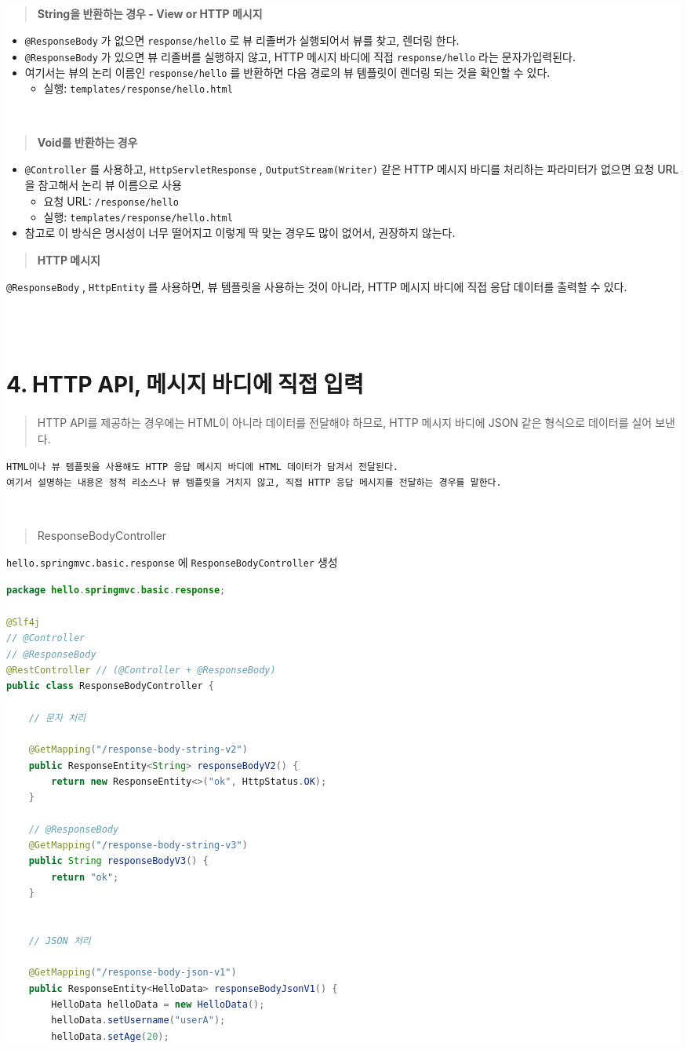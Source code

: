 > **String을 반환하는 경우 - View or HTTP 메시지**

- `@ResponseBody` 가 없으면 `response/hello` 로 뷰 리졸버가 실행되어서 뷰를 찾고, 렌더링 한다.
- `@ResponseBody` 가 있으면 뷰 리졸버를 실행하지 않고, HTTP 메시지 바디에 직접 `response/hello` 라는 문자가입력된다.
- 여기서는 뷰의 논리 이름인 `response/hello` 를 반환하면 다음 경로의 뷰 템플릿이 렌더링 되는 것을 확인할 수 있다.
  - 실행: `templates/response/hello.html`

<br>

> **Void를 반환하는 경우**

- `@Controller` 를 사용하고, `HttpServletResponse` , `OutputStream(Writer)` 같은 HTTP 메시지 바디를 처리하는 파라미터가 없으면 요청 URL을 참고해서 논리 뷰 이름으로 사용
  - 요청 URL: `/response/hello`
  - 실행: `templates/response/hello.html`
- 참고로 이 방식은 명시성이 너무 떨어지고 이렇게 딱 맞는 경우도 많이 없어서, 권장하지 않는다.
  <br>

> **HTTP 메시지**

`@ResponseBody` , `HttpEntity` 를 사용하면, 뷰 템플릿을 사용하는 것이 아니라, HTTP 메시지 바디에 직접 응답 데이터를 출력할 수 있다.

<br><br>

# 4. HTTP API, 메시지 바디에 직접 입력

> HTTP API를 제공하는 경우에는 HTML이 아니라 데이터를 전달해야 하므로, HTTP 메시지 바디에 JSON 같은 형식으로 데이터를 실어 보낸다.

```
HTML이나 뷰 템플릿을 사용해도 HTTP 응답 메시지 바디에 HTML 데이터가 담겨서 전달된다.
여기서 설명하는 내용은 정적 리소스나 뷰 템플릿을 거치지 않고, 직접 HTTP 응답 메시지를 전달하는 경우를 말한다.
```

<br>

> ResponseBodyController

`hello.springmvc.basic.response` 에 `ResponseBodyController` 생성

```java
package hello.springmvc.basic.response;

@Slf4j
// @Controller
// @ResponseBody
@RestController // (@Controller + @ResponseBody)
public class ResponseBodyController {

    // 문자 처리

    @GetMapping("/response-body-string-v2")
    public ResponseEntity<String> responseBodyV2() {
        return new ResponseEntity<>("ok", HttpStatus.OK);
    }

    // @ResponseBody
    @GetMapping("/response-body-string-v3")
    public String responseBodyV3() {
        return "ok";
    }


    // JSON 처리

    @GetMapping("/response-body-json-v1")
    public ResponseEntity<HelloData> responseBodyJsonV1() {
        HelloData helloData = new HelloData();
        helloData.setUsername("userA");
        helloData.setAge(20);
```